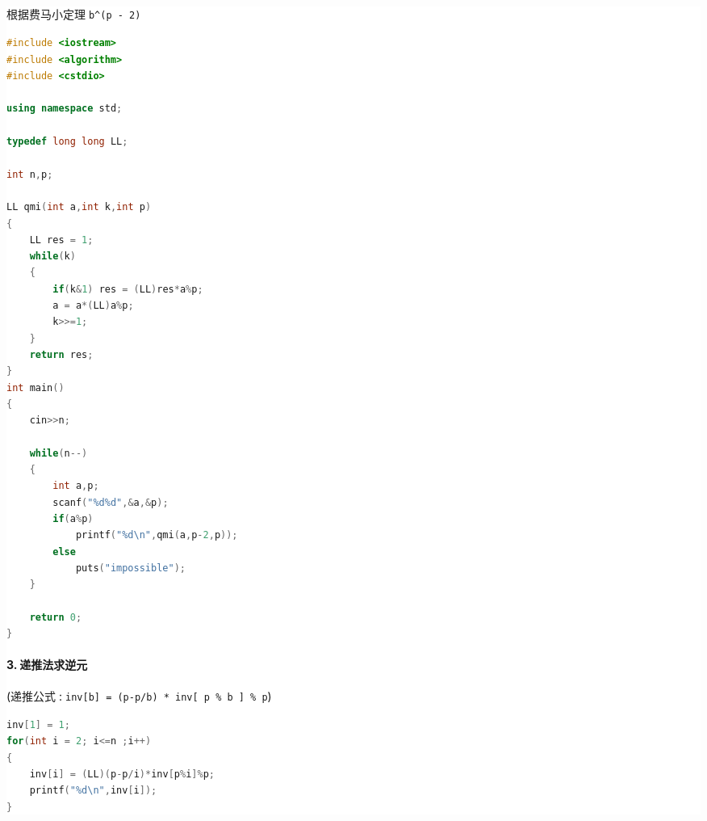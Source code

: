 根据费马小定理 `b^(p - 2)`

```cpp
#include <iostream>
#include <algorithm>
#include <cstdio>

using namespace std;

typedef long long LL;

int n,p;

LL qmi(int a,int k,int p)
{
    LL res = 1;
    while(k)
    {
        if(k&1) res = (LL)res*a%p;
        a = a*(LL)a%p;
        k>>=1;
    }
    return res;
}
int main()
{
    cin>>n;

    while(n--)
    {
        int a,p;
        scanf("%d%d",&a,&p);
        if(a%p)
            printf("%d\n",qmi(a,p-2,p));
        else
            puts("impossible");
    }

    return 0;
}
```

#### 3. 递推法求逆元

(递推公式 : `inv[b] = (p-p/b) * inv[ p % b ] % p`)
```cpp
inv[1] = 1;
for(int i = 2; i<=n ;i++)
{
    inv[i] = (LL)(p-p/i)*inv[p%i]%p;
    printf("%d\n",inv[i]);
}
```

